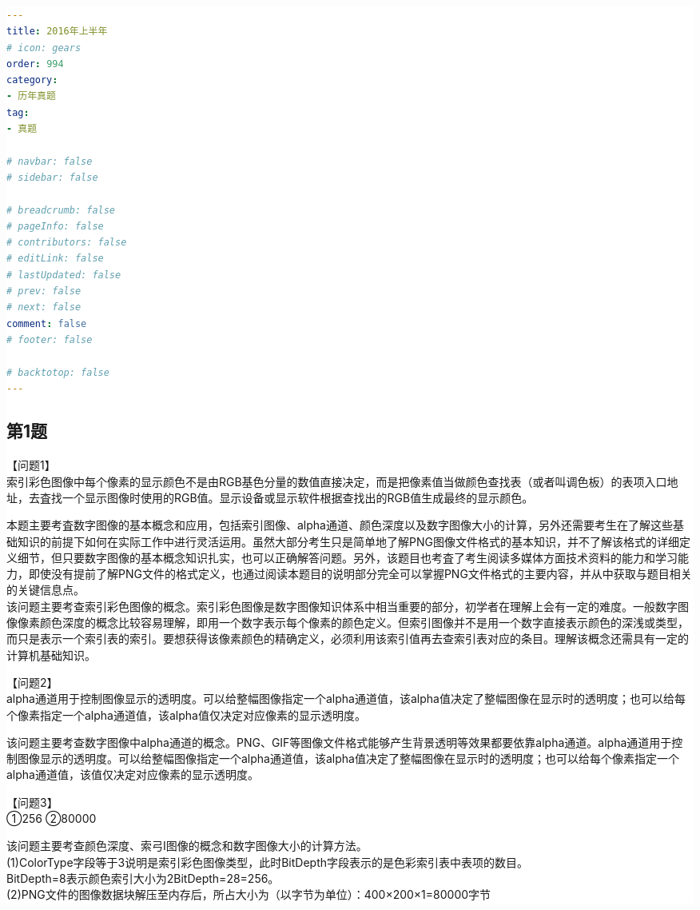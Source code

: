```yaml
---  
title: 2016年上半年  
# icon: gears  
order: 994  
category:  
- 历年真题  
tag:  
- 真题  
  
# navbar: false  
# sidebar: false  
  
# breadcrumb: false  
# pageInfo: false  
# contributors: false  
# editLink: false  
# lastUpdated: false  
# prev: false  
# next: false  
comment: false  
# footer: false  
  
# backtotop: false  
---  
```

## 第1题 ##

【问题1】  
索引彩色图像中每个像素的显示颜色不是由RGB基色分量的数值直接决定，而是把像素值当做颜色查找表（或者叫调色板）的表项入口地址，去査找一个显示图像时使用的RGB值。显示设备或显示软件根据查找出的RGB值生成最终的显示颜色。  
  
本题主要考査数字图像的基本概念和应用，包括索引图像、alpha通道、颜色深度以及数字图像大小的计算，另外还需要考生在了解这些基础知识的前提下如何在实际工作中进行灵活运用。虽然大部分考生只是简单地了解PNG图像文件格式的基本知识，并不了解该格式的详细定义细节，但只要数字图像的基本概念知识扎实，也可以正确解答问题。另外，该题目也考査了考生阅读多媒体方面技术资料的能力和学习能力，即使没有提前了解PNG文件的格式定义，也通过阅读本题目的说明部分完全可以掌握PNG文件格式的主要内容，并从中获取与题目相关的关键信息点。  
该问题主要考查索引彩色图像的概念。索引彩色图像是数字图像知识体系中相当重要的部分，初学者在理解上会有一定的难度。一般数字图像像素颜色深度的概念比较容易理解，即用一个数字表示每个像素的颜色定义。但索引图像并不是用一个数字直接表示颜色的深浅或类型，而只是表示一个索引表的索引。要想获得该像素颜色的精确定义，必须利用该索引值再去查索引表对应的条目。理解该概念还需具有一定的计算机基础知识。  
  
【问题2】  
alpha通道用于控制图像显示的透明度。可以给整幅图像指定一个alpha通道值，该alpha值决定了整幅图像在显示时的透明度；也可以给每个像素指定一个alpha通道值，该alpha值仅决定对应像素的显示透明度。  
  
该问题主要考查数字图像中alpha通道的概念。PNG、GIF等图像文件格式能够产生背景透明等效果都要依靠alpha通道。alpha通道用于控制图像显示的透明度。可以给整幅图像指定一个alpha通道值，该alpha值决定了整幅图像在显示时的透明度；也可以给每个像素指定一个alpha通道值，该值仅决定对应像素的显示透明度。  
  
【问题3】  
①256 ②80000  
  
该问题主要考查颜色深度、索弓I图像的概念和数字图像大小的计算方法。  
(1)ColorType字段等于3说明是索引彩色图像类型，此时BitDepth字段表示的是色彩索引表中表项的数目。  
BitDepth=8表示颜色索引大小为2BitDepth=28=256。  
(2)PNG文件的图像数据块解压至内存后，所占大小为（以字节为单位）：400×200×1=80000字节  
  